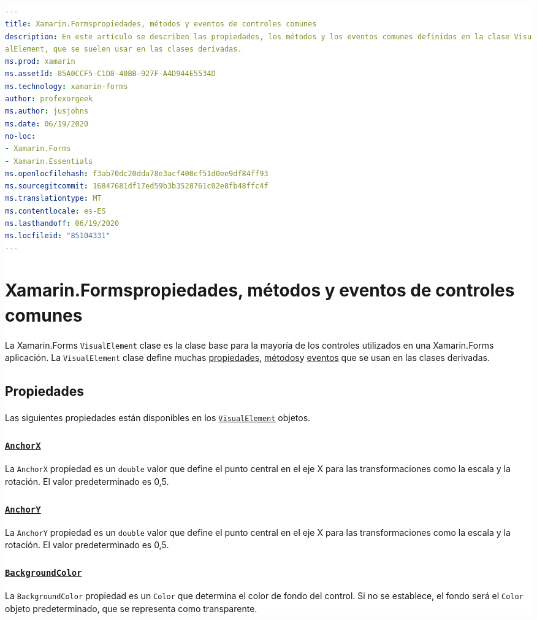 ```yaml
---
title: Xamarin.Formspropiedades, métodos y eventos de controles comunes
description: En este artículo se describen las propiedades, los métodos y los eventos comunes definidos en la clase VisualElement, que se suelen usar en las clases derivadas.
ms.prod: xamarin
ms.assetId: 85A0CCF5-C1D8-40BB-927F-A4D944E5534D
ms.technology: xamarin-forms
author: profexorgeek
ms.author: jusjohns
ms.date: 06/19/2020
no-loc:
- Xamarin.Forms
- Xamarin.Essentials
ms.openlocfilehash: f3ab70dc20dda78e3acf400cf51d0ee9df84ff93
ms.sourcegitcommit: 16847681df17ed59b3b3528761c02e8fb48ffc4f
ms.translationtype: MT
ms.contentlocale: es-ES
ms.lasthandoff: 06/19/2020
ms.locfileid: "85104331"
---
```

# <a name="xamarinforms-common-control-properties-methods-and-events"></a>Xamarin.Formspropiedades, métodos y eventos de controles comunes

La Xamarin.Forms `VisualElement` clase es la clase base para la mayoría de los controles utilizados en una Xamarin.Forms aplicación. La `VisualElement` clase define muchas [propiedades](#properties), [métodos](#methods)y [eventos](#events) que se usan en las clases derivadas.

## <a name="properties"></a>Propiedades

Las siguientes propiedades están disponibles en los [`VisualElement`](xref:Xamarin.Forms.VisualElement) objetos.

### [`AnchorX`](xref:Xamarin.Forms.VisualElement.AnchorX)

La `AnchorX` propiedad es un `double` valor que define el punto central en el eje X para las transformaciones como la escala y la rotación. El valor predeterminado es 0,5.

### [`AnchorY`](xref:Xamarin.Forms.VisualElement.AnchorY)

La `AnchorY` propiedad es un `double` valor que define el punto central en el eje X para las transformaciones como la escala y la rotación. El valor predeterminado es 0,5.

### [`BackgroundColor`](xref:Xamarin.Forms.VisualElement.BackgroundColor)

La `BackgroundColor` propiedad es un `Color` que determina el color de fondo del control. Si no se establece, el fondo será el `Color` objeto predeterminado, que se representa como transparente.
